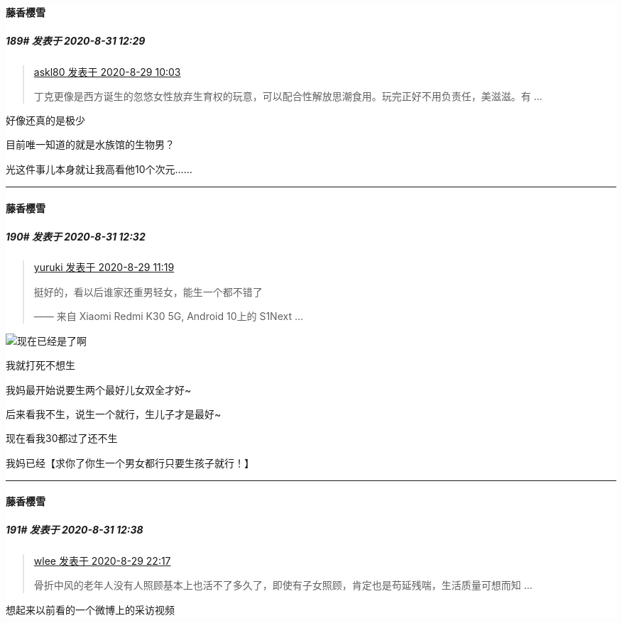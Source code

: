 ####  藤香樱雪  
##### 189#       发表于 2020-8-31 12:29



<blockquote><a href="httphttps://bbs.saraba1st.com/2b/forum.php?mod=redirect&amp;goto=findpost&amp;pid=48581925&amp;ptid=1957023" target="_blank">askl80 发表于 2020-8-29 10:03</a>

丁克更像是西方诞生的忽悠女性放弃生育权的玩意，可以配合性解放思潮食用。玩完正好不用负责任，美滋滋。有 ...</blockquote>
好像还真的是极少

目前唯一知道的就是水族馆的生物男？

光这件事儿本身就让我高看他10个次元……







-----

####  藤香樱雪  
##### 190#       发表于 2020-8-31 12:32



<blockquote><a href="httphttps://bbs.saraba1st.com/2b/forum.php?mod=redirect&amp;goto=findpost&amp;pid=48582478&amp;ptid=1957023" target="_blank">yuruki 发表于 2020-8-29 11:19</a>

挺好的，看以后谁家还重男轻女，能生一个都不错了


—— 来自 Xiaomi Redmi K30 5G, Android 10上的 S1Next ...</blockquote>
<img src="https://static.saraba1st.com/image/smiley/face2017/049.png" referrerpolicy="no-referrer">现在已经是了啊

我就打死不想生

我妈最开始说要生两个最好儿女双全才好~

后来看我不生，说生一个就行，生儿子才是最好~

现在看我30都过了还不生

我妈已经【求你了你生一个男女都行只要生孩子就行！】








-----

####  藤香樱雪  
##### 191#       发表于 2020-8-31 12:38



<blockquote><a href="httphttps://bbs.saraba1st.com/2b/forum.php?mod=redirect&amp;goto=findpost&amp;pid=48587564&amp;ptid=1957023" target="_blank">wlee 发表于 2020-8-29 22:17</a>

骨折中风的老年人没有人照顾基本上也活不了多久了，即使有子女照顾，肯定也是苟延残喘，生活质量可想而知 ...</blockquote>
想起来以前看的一个微博上的采访视频
